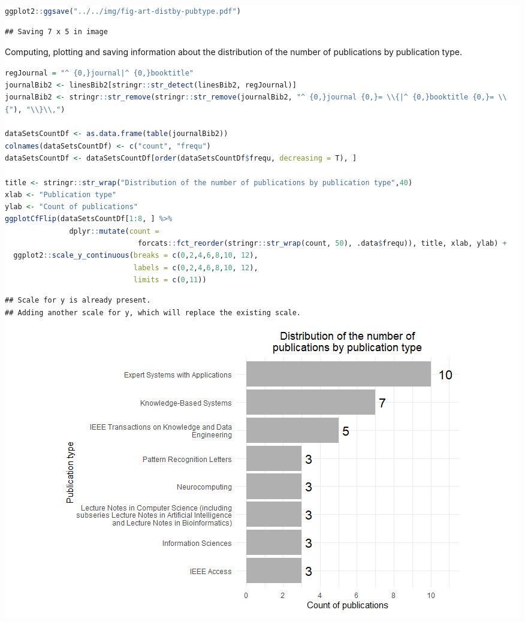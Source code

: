 </div>

``` r
ggplot2::ggsave("../../img/fig-art-distby-pubtype.pdf")
```

    ## Saving 7 x 5 in image

Computing, plotting and saving information about the distribution of the
number of publications by publication type.

``` r
regJournal = "^ {0,}journal|^ {0,}booktitle"
journalBib2 <- linesBib2[stringr::str_detect(linesBib2, regJournal)]
journalBib2 <- stringr::str_remove(stringr::str_remove(journalBib2, "^ {0,}journal {0,}= \\{|^ {0,}booktitle {0,}= \\{"), "\\}\\,")

dataSetsCountDf <- as.data.frame(table(journalBib2))
colnames(dataSetsCountDf) <- c("count", "frequ")
dataSetsCountDf <- dataSetsCountDf[order(dataSetsCountDf$frequ, decreasing = T), ]

title <- stringr::str_wrap("Distribution of the number of publications by publication type",40)
xlab <- "Publication type"
ylab <- "Count of publications"
ggplotCfFlip(dataSetsCountDf[1:8, ] %>% 
               dplyr::mutate(count = 
                               forcats::fct_reorder(stringr::str_wrap(count, 50), .data$frequ)), title, xlab, ylab) + 
  ggplot2::scale_y_continuous(breaks = c(0,2,4,6,8,10, 12), 
                              labels = c(0,2,4,6,8,10, 12),
                              limits = c(0,11))
```

    ## Scale for y is already present.
    ## Adding another scale for y, which will replace the existing scale.

<div class="figure" style="text-align: center">

<img src="QuestionsAnalysis_files/figure-gfm/bibliochecking8-1.png" alt="Distribution of the number of publications by publication type"  />